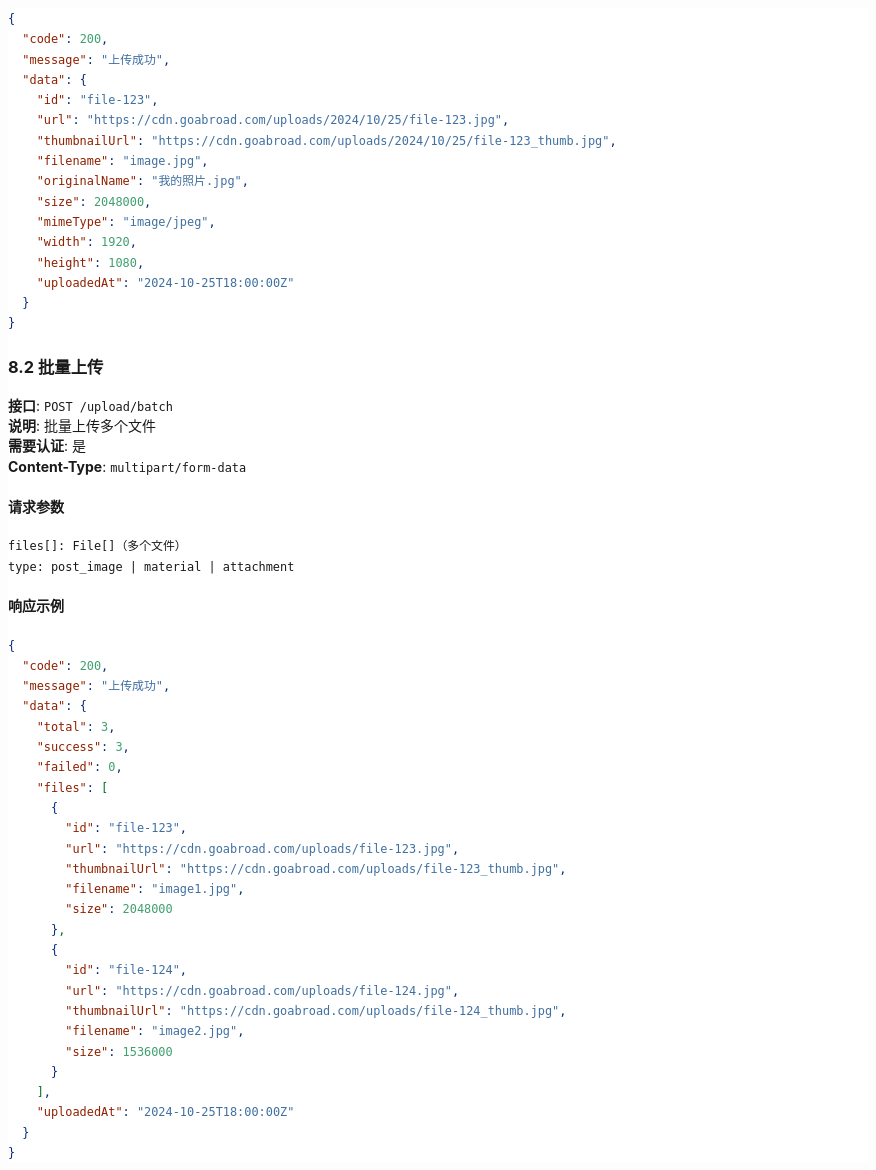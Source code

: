 ```json
{
  "code": 200,
  "message": "上传成功",
  "data": {
    "id": "file-123",
    "url": "https://cdn.goabroad.com/uploads/2024/10/25/file-123.jpg",
    "thumbnailUrl": "https://cdn.goabroad.com/uploads/2024/10/25/file-123_thumb.jpg",
    "filename": "image.jpg",
    "originalName": "我的照片.jpg",
    "size": 2048000,
    "mimeType": "image/jpeg",
    "width": 1920,
    "height": 1080,
    "uploadedAt": "2024-10-25T18:00:00Z"
  }
}
```

### 8.2 批量上传

**接口**: `POST /upload/batch`  
**说明**: 批量上传多个文件  
**需要认证**: 是  
**Content-Type**: `multipart/form-data`

#### 请求参数

```
files[]: File[]（多个文件）
type: post_image | material | attachment
```

#### 响应示例

```json
{
  "code": 200,
  "message": "上传成功",
  "data": {
    "total": 3,
    "success": 3,
    "failed": 0,
    "files": [
      {
        "id": "file-123",
        "url": "https://cdn.goabroad.com/uploads/file-123.jpg",
        "thumbnailUrl": "https://cdn.goabroad.com/uploads/file-123_thumb.jpg",
        "filename": "image1.jpg",
        "size": 2048000
      },
      {
        "id": "file-124",
        "url": "https://cdn.goabroad.com/uploads/file-124.jpg",
        "thumbnailUrl": "https://cdn.goabroad.com/uploads/file-124_thumb.jpg",
        "filename": "image2.jpg",
        "size": 1536000
      }
    ],
    "uploadedAt": "2024-10-25T18:00:00Z"
  }
}
```
